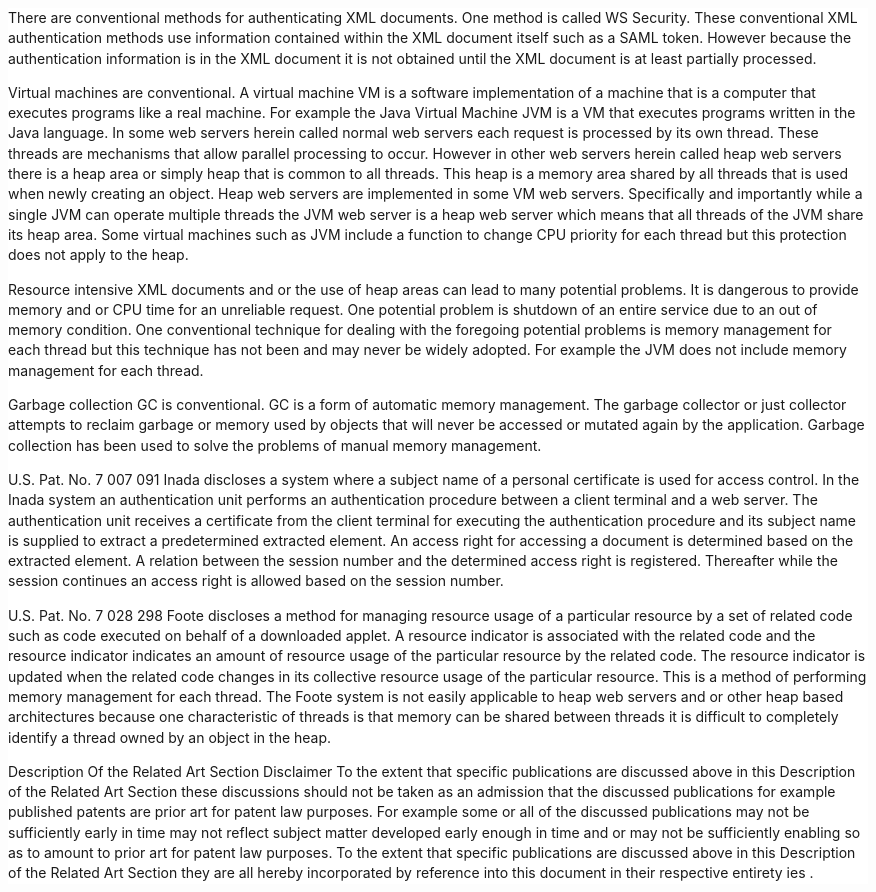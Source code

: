 There are conventional methods for authenticating XML documents. One method is called WS Security. These conventional XML authentication methods use information contained within the XML document itself such as a SAML token. However because the authentication information is in the XML document it is not obtained until the XML document is at least partially processed.

Virtual machines are conventional. A virtual machine VM is a software implementation of a machine that is a computer that executes programs like a real machine. For example the Java Virtual Machine JVM is a VM that executes programs written in the Java language. In some web servers herein called normal web servers each request is processed by its own thread. These threads are mechanisms that allow parallel processing to occur. However in other web servers herein called heap web servers there is a heap area or simply heap that is common to all threads. This heap is a memory area shared by all threads that is used when newly creating an object. Heap web servers are implemented in some VM web servers. Specifically and importantly while a single JVM can operate multiple threads the JVM web server is a heap web server which means that all threads of the JVM share its heap area. Some virtual machines such as JVM include a function to change CPU priority for each thread but this protection does not apply to the heap.

Resource intensive XML documents and or the use of heap areas can lead to many potential problems. It is dangerous to provide memory and or CPU time for an unreliable request. One potential problem is shutdown of an entire service due to an out of memory condition. One conventional technique for dealing with the foregoing potential problems is memory management for each thread but this technique has not been and may never be widely adopted. For example the JVM does not include memory management for each thread.

Garbage collection GC is conventional. GC is a form of automatic memory management. The garbage collector or just collector attempts to reclaim garbage or memory used by objects that will never be accessed or mutated again by the application. Garbage collection has been used to solve the problems of manual memory management.

U.S. Pat. No. 7 007 091 Inada discloses a system where a subject name of a personal certificate is used for access control. In the Inada system an authentication unit performs an authentication procedure between a client terminal and a web server. The authentication unit receives a certificate from the client terminal for executing the authentication procedure and its subject name is supplied to extract a predetermined extracted element. An access right for accessing a document is determined based on the extracted element. A relation between the session number and the determined access right is registered. Thereafter while the session continues an access right is allowed based on the session number.

U.S. Pat. No. 7 028 298 Foote discloses a method for managing resource usage of a particular resource by a set of related code such as code executed on behalf of a downloaded applet. A resource indicator is associated with the related code and the resource indicator indicates an amount of resource usage of the particular resource by the related code. The resource indicator is updated when the related code changes in its collective resource usage of the particular resource. This is a method of performing memory management for each thread. The Foote system is not easily applicable to heap web servers and or other heap based architectures because one characteristic of threads is that memory can be shared between threads it is difficult to completely identify a thread owned by an object in the heap.

Description Of the Related Art Section Disclaimer To the extent that specific publications are discussed above in this Description of the Related Art Section these discussions should not be taken as an admission that the discussed publications for example published patents are prior art for patent law purposes. For example some or all of the discussed publications may not be sufficiently early in time may not reflect subject matter developed early enough in time and or may not be sufficiently enabling so as to amount to prior art for patent law purposes. To the extent that specific publications are discussed above in this Description of the Related Art Section they are all hereby incorporated by reference into this document in their respective entirety ies .
